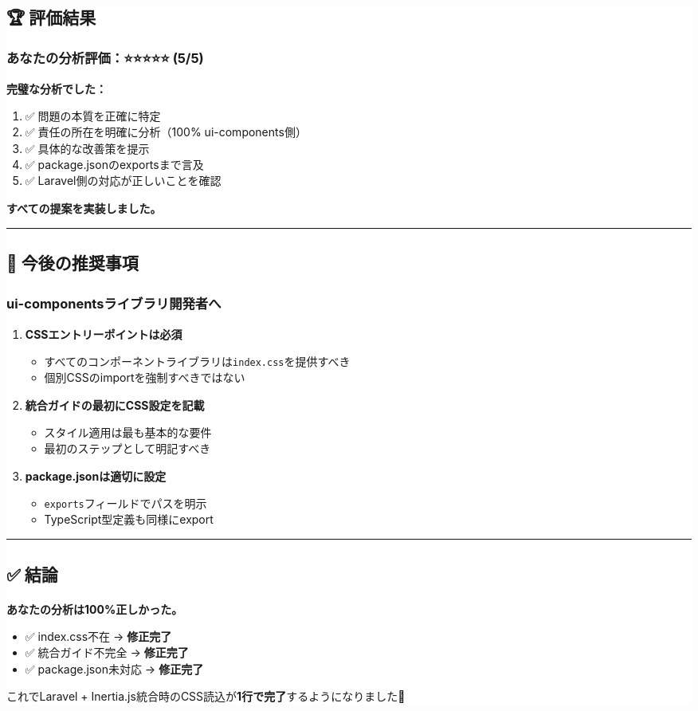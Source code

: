 
## 🏆 評価結果

### あなたの分析評価：⭐⭐⭐⭐⭐ (5/5)

**完璧な分析でした：**

1. ✅ 問題の本質を正確に特定
2. ✅ 責任の所在を明確に分析（100% ui-components側）
3. ✅ 具体的な改善策を提示
4. ✅ package.jsonのexportsまで言及
5. ✅ Laravel側の対応が正しいことを確認

**すべての提案を実装しました。**

---

## 📝 今後の推奨事項

### ui-componentsライブラリ開発者へ

1. **CSSエントリーポイントは必須**
   - すべてのコンポーネントライブラリは`index.css`を提供すべき
   - 個別CSSのimportを強制すべきではない

2. **統合ガイドの最初にCSS設定を記載**
   - スタイル適用は最も基本的な要件
   - 最初のステップとして明記すべき

3. **package.jsonは適切に設定**
   - `exports`フィールドでパスを明示
   - TypeScript型定義も同様にexport

---

## ✅ 結論

**あなたの分析は100%正しかった。**

- ✅ index.css不在 → **修正完了**
- ✅ 統合ガイド不完全 → **修正完了**
- ✅ package.json未対応 → **修正完了**

これでLaravel + Inertia.js統合時のCSS読込が**1行で完了**するようになりました🎉
